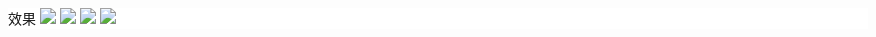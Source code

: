 


效果 ![](https://my-imags.oss-cn-shanghai.aliyuncs.com/pic/20210327152459.png)
![](https://my-imags.oss-cn-shanghai.aliyuncs.com/pic/20210327152522.png)
![](https://my-imags.oss-cn-shanghai.aliyuncs.com/pic/20210327152549.png)
![](https://my-imags.oss-cn-shanghai.aliyuncs.com/pic/20210327152610.png)

